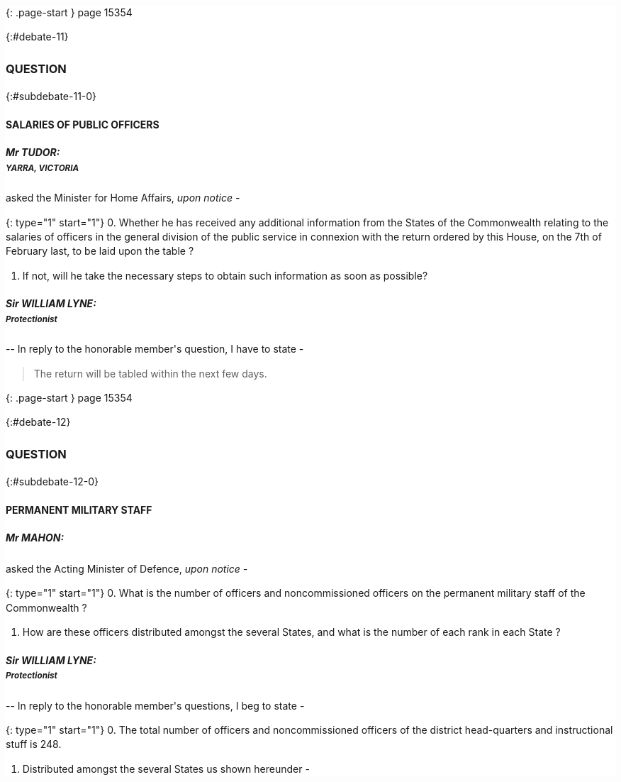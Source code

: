 {: .page-start }
page 15354

{:#debate-11}
### QUESTION

{:#subdebate-11-0}
#### SALARIES OF PUBLIC OFFICERS

##### Mr TUDOR:<br><small class="text-muted">YARRA, VICTORIA</small>

asked the Minister for Home Affairs,  *upon notice -* 

{: type="1" start="1"}
0. Whether he has received any additional information from the States of the Commonwealth relating to the salaries of officers in the general division of the public service in connexion with the return ordered by this House, on the 7th of February last, to be laid upon the table ? 
1. If not, will he take the necessary steps to obtain such information as soon as possible? 

##### Sir WILLIAM LYNE:<br><small class="text-muted">Protectionist</small>

-- In reply to the honorable member's question, I have to state - 

  >The return will be tabled within the next few days. 

{: .page-start }
page 15354

{:#debate-12}
### QUESTION

{:#subdebate-12-0}
#### PERMANENT MILITARY STAFF

##### Mr MAHON:

asked the Acting Minister of Defence,  *upon notice -* 

{: type="1" start="1"}
0. What is the number of officers and noncommissioned officers on the permanent military staff of the Commonwealth ? 
1. How are these officers distributed amongst the several States, and what is the number of each rank in each State ? 

##### Sir WILLIAM LYNE:<br><small class="text-muted">Protectionist</small>

-- In reply to the honorable member's questions, I beg to state - 

{: type="1" start="1"}
0. The total number of officers and noncommissioned officers of the district head-quarters and instructional stuff is 248. 
1. Distributed amongst the several States us shown hereunder - 
